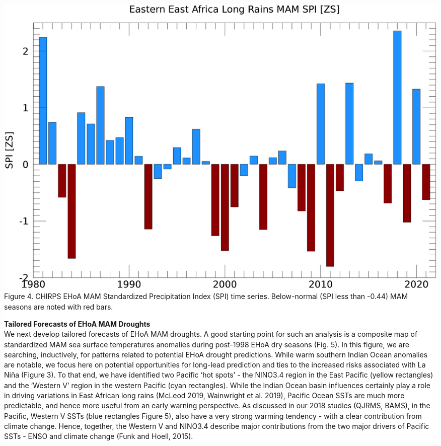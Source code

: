   <img src="/assets/images/Funkblog_Fig4.png" alt="Fig4">
  <figcaption>Figure 4. CHIRPS EHoA MAM Standardized Precipitation Index (SPI) time series. Below-normal (SPI less than -0.44) MAM seasons are noted with red bars.</figcaption>
</figure> 

**Tailored Forecasts of EHoA MAM Droughts**<br>
We next develop tailored forecasts of EHoA MAM droughts. A good starting point for such an analysis is a composite map of standardized MAM sea surface temperatures anomalies during post-1998 EHoA dry seasons (Fig. 5). In this figure, we are searching, inductively, for patterns related to potential EHoA drought predictions. While warm southern Indian Ocean anomalies are notable, we focus here on potential opportunities for long-lead prediction and ties to the increased risks associated with La Niña (Figure 3). To that end, we have identified two Pacific ‘hot spots’ - the NINO3.4 region in the East Pacific (yellow rectangles) and the ‘Western V’ region in the western Pacific (cyan rectangles). While the Indian Ocean basin influences certainly play a role in driving variations in East African long rains (McLeod 2019, Wainwright et al. 2019), Pacific Ocean SSTs are much more predictable, and hence more useful from an early warning perspective. As discussed in our 2018 studies (QJRMS, BAMS), in the Pacific, Western V SSTs (blue rectangles Figure 5), also have a very strong warming tendency - with a clear contribution from climate change. Hence, together, the Western V and NINO3.4 describe major contributions from the two major drivers of Pacific SSTs - ENSO and climate change (Funk and Hoell, 2015).<br> 

<figure>